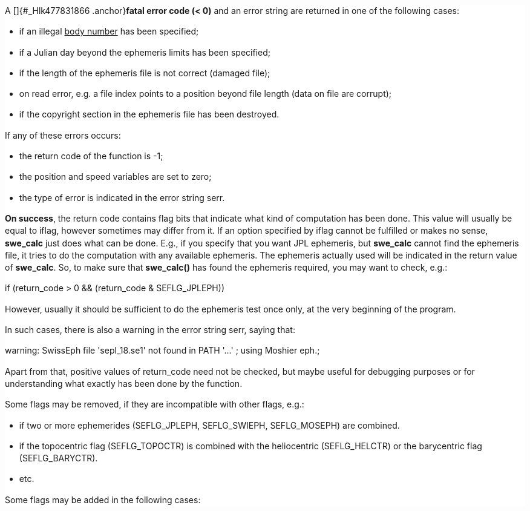 A []{#_Hlk477831866 .anchor}**fatal error code (\< 0)** and an error
string are returned in one of the following cases:

-   if an illegal [body number](#_Hlk477832010) has been specified;

-   if a Julian day beyond the ephemeris limits has been specified;

-   if the length of the ephemeris file is not correct (damaged file);

-   on read error, e.g. a file index points to a position beyond file
    length (data on file are corrupt);

-   if the copyright section in the ephemeris file has been destroyed.

If any of these errors occurs:

-   the return code of the function is -1;

-   the position and speed variables are set to zero;

-   the type of error is indicated in the error string serr.

**On success**, the return code contains flag bits that indicate what
kind of computation has been done. This value will usually be equal to
iflag, however sometimes may differ from it. If an option specified by
iflag cannot be fulfilled or makes no sense, **swe_calc** just does what
can be done. E.g., if you specify that you want JPL ephemeris, but
**swe_calc** cannot find the ephemeris file, it tries to do the
computation with any available ephemeris. The ephemeris actually used
will be indicated in the return value of **swe_calc**. So, to make sure
that **swe_calc()** has found the ephemeris required, you may want to
check, e.g.:

if (return_code \> 0 && (return_code & SEFLG_JPLEPH))

However, usually it should be sufficient to do the ephemeris test once
only, at the very beginning of the program.

In such cases, there is also a warning in the error string serr, saying
that:

warning: SwissEph file \'sepl_18.se1\' not found in PATH \'...\' ; using
Moshier eph.;

Apart from that, positive values of return_code need not be checked, but
maybe useful for debugging purposes or for understanding what exactly
has been done by the function.

Some flags may be removed, if they are incompatible with other flags,
e.g.:

-   if two or more ephemerides (SEFLG_JPLEPH, SEFLG_SWIEPH,
    SEFLG_MOSEPH) are combined.

-   if the topocentric flag (SEFLG_TOPOCTR) is combined with the
    heliocentric (SEFLG_HELCTR) or the barycentric flag (SEFLG_BARYCTR).

-   etc.

Some flags may be added in the following cases:

